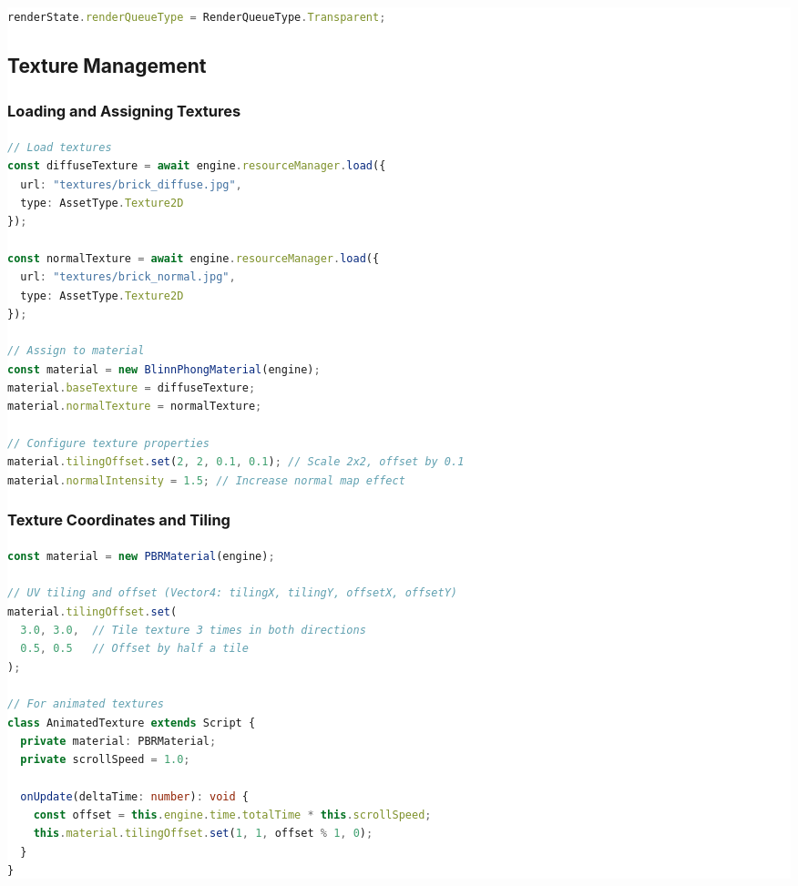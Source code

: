 ```ts
renderState.renderQueueType = RenderQueueType.Transparent;
```

## Texture Management

### Loading and Assigning Textures

```ts
// Load textures
const diffuseTexture = await engine.resourceManager.load({
  url: "textures/brick_diffuse.jpg",
  type: AssetType.Texture2D
});

const normalTexture = await engine.resourceManager.load({
  url: "textures/brick_normal.jpg", 
  type: AssetType.Texture2D
});

// Assign to material
const material = new BlinnPhongMaterial(engine);
material.baseTexture = diffuseTexture;
material.normalTexture = normalTexture;

// Configure texture properties
material.tilingOffset.set(2, 2, 0.1, 0.1); // Scale 2x2, offset by 0.1
material.normalIntensity = 1.5; // Increase normal map effect
```

### Texture Coordinates and Tiling

```ts
const material = new PBRMaterial(engine);

// UV tiling and offset (Vector4: tilingX, tilingY, offsetX, offsetY)
material.tilingOffset.set(
  3.0, 3.0,  // Tile texture 3 times in both directions
  0.5, 0.5   // Offset by half a tile
);

// For animated textures
class AnimatedTexture extends Script {
  private material: PBRMaterial;
  private scrollSpeed = 1.0;

  onUpdate(deltaTime: number): void {
    const offset = this.engine.time.totalTime * this.scrollSpeed;
    this.material.tilingOffset.set(1, 1, offset % 1, 0);
  }
}
```
